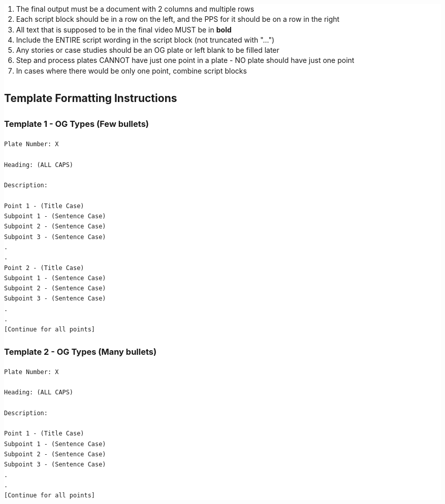1. The final output must be a document with 2 columns and multiple rows
2. Each script block should be in a row on the left, and the PPS for it should be on a row in the right
3. All text that is supposed to be in the final video MUST be in **bold**
4. Include the ENTIRE script wording in the script block (not truncated with "...")
5. Any stories or case studies should be an OG plate or left blank to be filled later
6. Step and process plates CANNOT have just one point in a plate - NO plate should have just one point
7. In cases where there would be only one point, combine script blocks

## Template Formatting Instructions

### Template 1 - OG Types (Few bullets)
```
Plate Number: X

Heading: (ALL CAPS)

Description:

Point 1 - (Title Case)
Subpoint 1 - (Sentence Case)
Subpoint 2 - (Sentence Case)
Subpoint 3 - (Sentence Case)
.
.
Point 2 - (Title Case)
Subpoint 1 - (Sentence Case)
Subpoint 2 - (Sentence Case)
Subpoint 3 - (Sentence Case)
.
.
[Continue for all points]
```

### Template 2 - OG Types (Many bullets)
```
Plate Number: X

Heading: (ALL CAPS)

Description:

Point 1 - (Title Case)
Subpoint 1 - (Sentence Case)
Subpoint 2 - (Sentence Case)
Subpoint 3 - (Sentence Case)
.
.
[Continue for all points]
```

